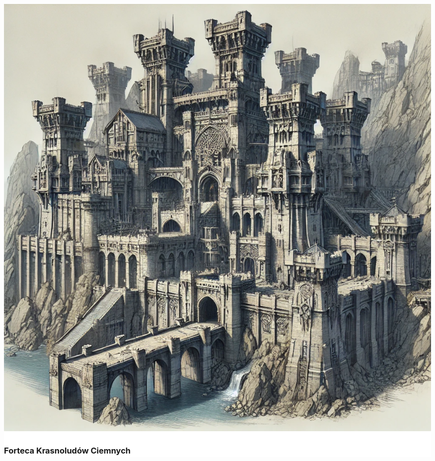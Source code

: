 ![Propozycja fortecy 45](../Zalaczniki/SystemFortec/SystemFortec45.png)

### Forteca Krasnoludów Ciemnych
